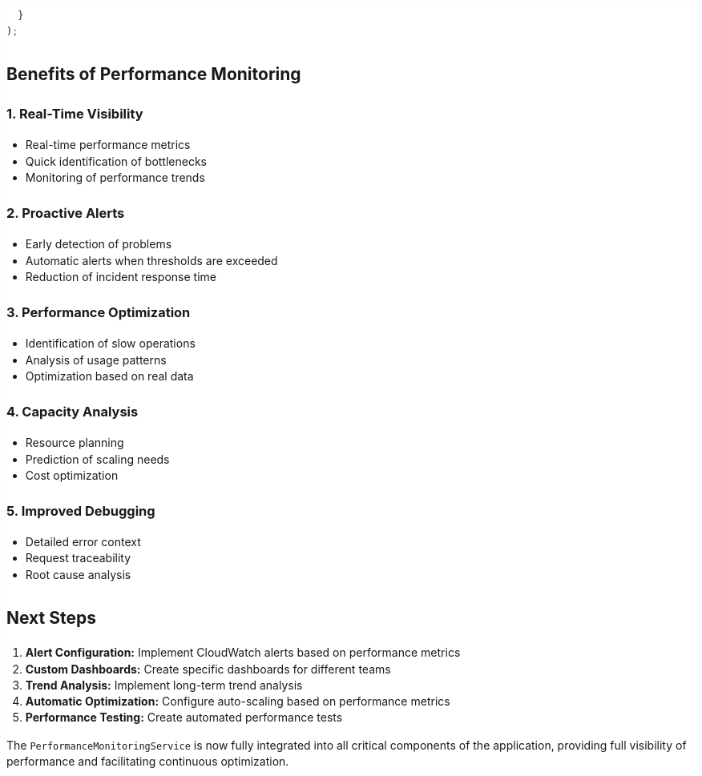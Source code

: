 ```typescript
  }
);
```

## Benefits of Performance Monitoring

### 1. **Real-Time Visibility**

- Real-time performance metrics
- Quick identification of bottlenecks
- Monitoring of performance trends

### 2. **Proactive Alerts**

- Early detection of problems
- Automatic alerts when thresholds are exceeded
- Reduction of incident response time

### 3. **Performance Optimization**

- Identification of slow operations
- Analysis of usage patterns
- Optimization based on real data

### 4. **Capacity Analysis**

- Resource planning
- Prediction of scaling needs
- Cost optimization

### 5. **Improved Debugging**

- Detailed error context
- Request traceability
- Root cause analysis

## Next Steps

1. **Alert Configuration:** Implement CloudWatch alerts based on performance metrics
2. **Custom Dashboards:** Create specific dashboards for different teams
3. **Trend Analysis:** Implement long-term trend analysis
4. **Automatic Optimization:** Configure auto-scaling based on performance metrics
5. **Performance Testing:** Create automated performance tests

The `PerformanceMonitoringService` is now fully integrated into all critical components of the application, providing full visibility of performance and facilitating continuous optimization.
